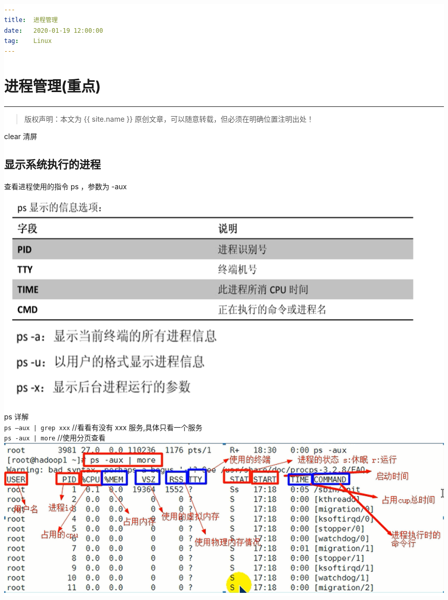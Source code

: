 ```yaml
---
title:  进程管理
date:   2020-01-19 12:00:00
tag:    Linux
---
```


# 进程管理(重点) 

***
> 版权声明：本文为 {{ site.name }} 原创文章，可以随意转载，但必须在明确位置注明出处！

<head><link rel="stylesheet" href="../css/rouge.css"></head>


clear  清屏    

## 显示系统执行的进程
查看进程使用的指令 ps ，参数为 -aux     

![](images/Linux/进程01.png)     

ps 详解    
`ps –aux | grep xxx`  //看看有没有 xxx 服务,具体只看一个服务     
`ps -aux | more`  //使用分页查看      
![](images/Linux/进程02.png)
